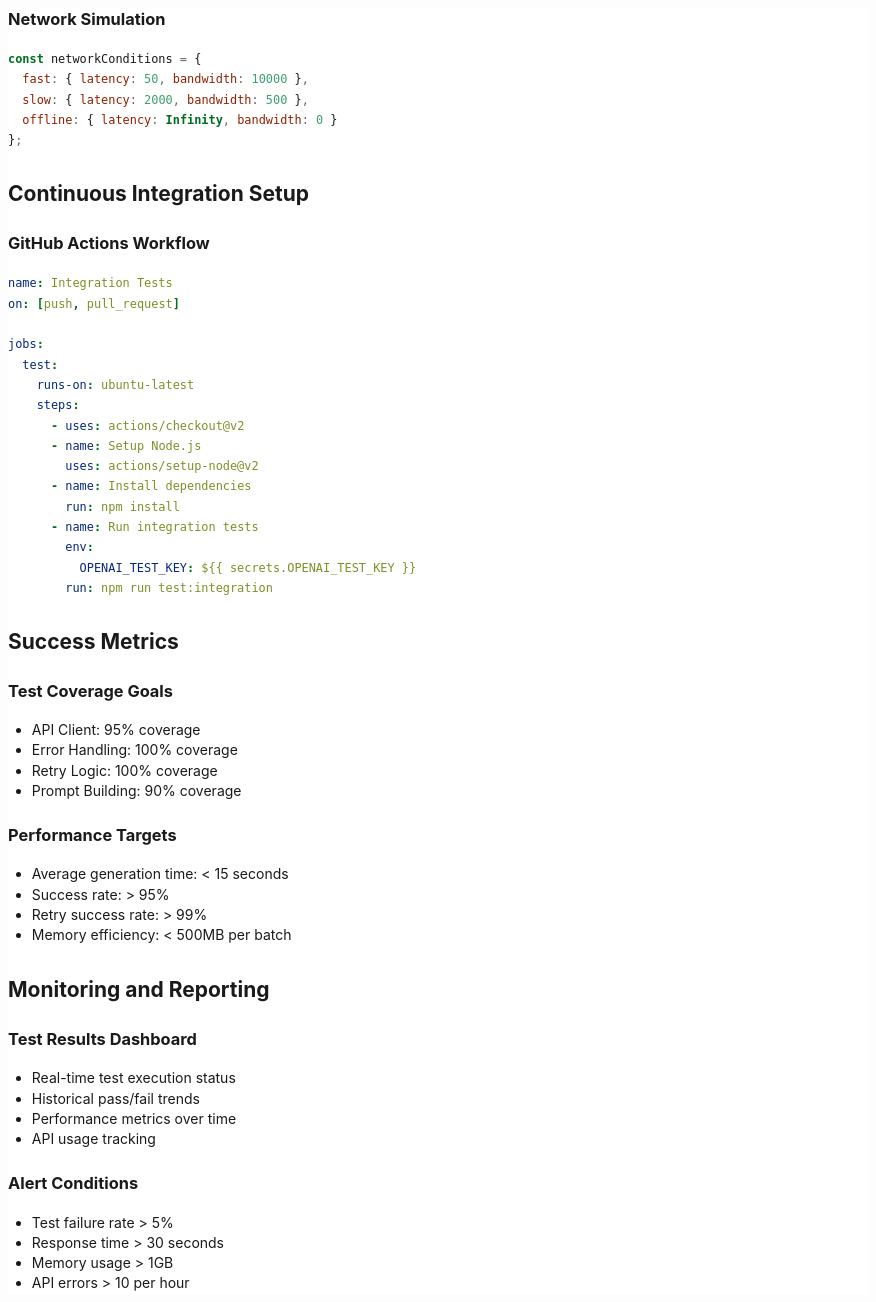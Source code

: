 ### Network Simulation
```javascript
const networkConditions = {
  fast: { latency: 50, bandwidth: 10000 },
  slow: { latency: 2000, bandwidth: 500 },
  offline: { latency: Infinity, bandwidth: 0 }
};
```

## Continuous Integration Setup

### GitHub Actions Workflow
```yaml
name: Integration Tests
on: [push, pull_request]

jobs:
  test:
    runs-on: ubuntu-latest
    steps:
      - uses: actions/checkout@v2
      - name: Setup Node.js
        uses: actions/setup-node@v2
      - name: Install dependencies
        run: npm install
      - name: Run integration tests
        env:
          OPENAI_TEST_KEY: ${{ secrets.OPENAI_TEST_KEY }}
        run: npm run test:integration
```

## Success Metrics

### Test Coverage Goals
- API Client: 95% coverage
- Error Handling: 100% coverage
- Retry Logic: 100% coverage
- Prompt Building: 90% coverage

### Performance Targets
- Average generation time: < 15 seconds
- Success rate: > 95%
- Retry success rate: > 99%
- Memory efficiency: < 500MB per batch

## Monitoring and Reporting

### Test Results Dashboard
- Real-time test execution status
- Historical pass/fail trends
- Performance metrics over time
- API usage tracking

### Alert Conditions
- Test failure rate > 5%
- Response time > 30 seconds
- Memory usage > 1GB
- API errors > 10 per hour